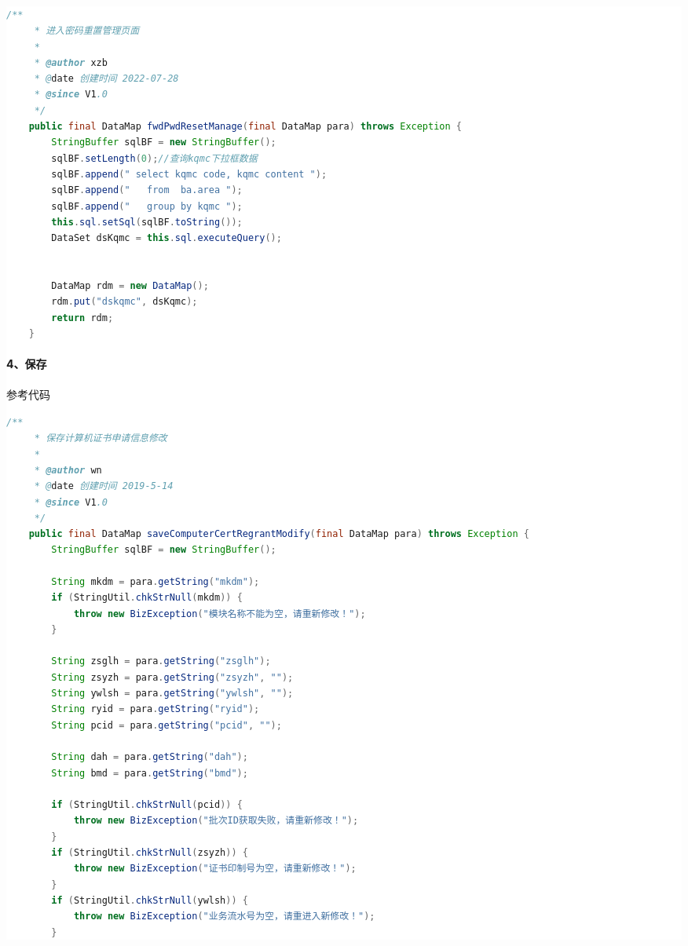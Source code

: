 

```java
/**
     * 进入密码重置管理页面
     *
     * @author xzb
     * @date 创建时间 2022-07-28
     * @since V1.0
     */
    public final DataMap fwdPwdResetManage(final DataMap para) throws Exception {
        StringBuffer sqlBF = new StringBuffer();
        sqlBF.setLength(0);//查询kqmc下拉框数据
        sqlBF.append(" select kqmc code, kqmc content ");
        sqlBF.append("   from  ba.area ");
        sqlBF.append("   group by kqmc ");
        this.sql.setSql(sqlBF.toString());
        DataSet dsKqmc = this.sql.executeQuery();


        DataMap rdm = new DataMap();
        rdm.put("dskqmc", dsKqmc);
        return rdm;
    }
```



#### 4、保存

参考代码

```java
/**
	 * 保存计算机证书申请信息修改
	 * 
	 * @author wn
	 * @date 创建时间 2019-5-14
	 * @since V1.0
	 */
	public final DataMap saveComputerCertRegrantModify(final DataMap para) throws Exception {
		StringBuffer sqlBF = new StringBuffer();

		String mkdm = para.getString("mkdm");
		if (StringUtil.chkStrNull(mkdm)) {
			throw new BizException("模块名称不能为空，请重新修改！");
		}

		String zsglh = para.getString("zsglh");
		String zsyzh = para.getString("zsyzh", "");
		String ywlsh = para.getString("ywlsh", "");
		String ryid = para.getString("ryid");
		String pcid = para.getString("pcid", "");

		String dah = para.getString("dah");
		String bmd = para.getString("bmd");

		if (StringUtil.chkStrNull(pcid)) {
			throw new BizException("批次ID获取失败，请重新修改！");
		}
		if (StringUtil.chkStrNull(zsyzh)) {
			throw new BizException("证书印制号为空，请重新修改！");
		}
		if (StringUtil.chkStrNull(ywlsh)) {
			throw new BizException("业务流水号为空，请重进入新修改！");
		}

```